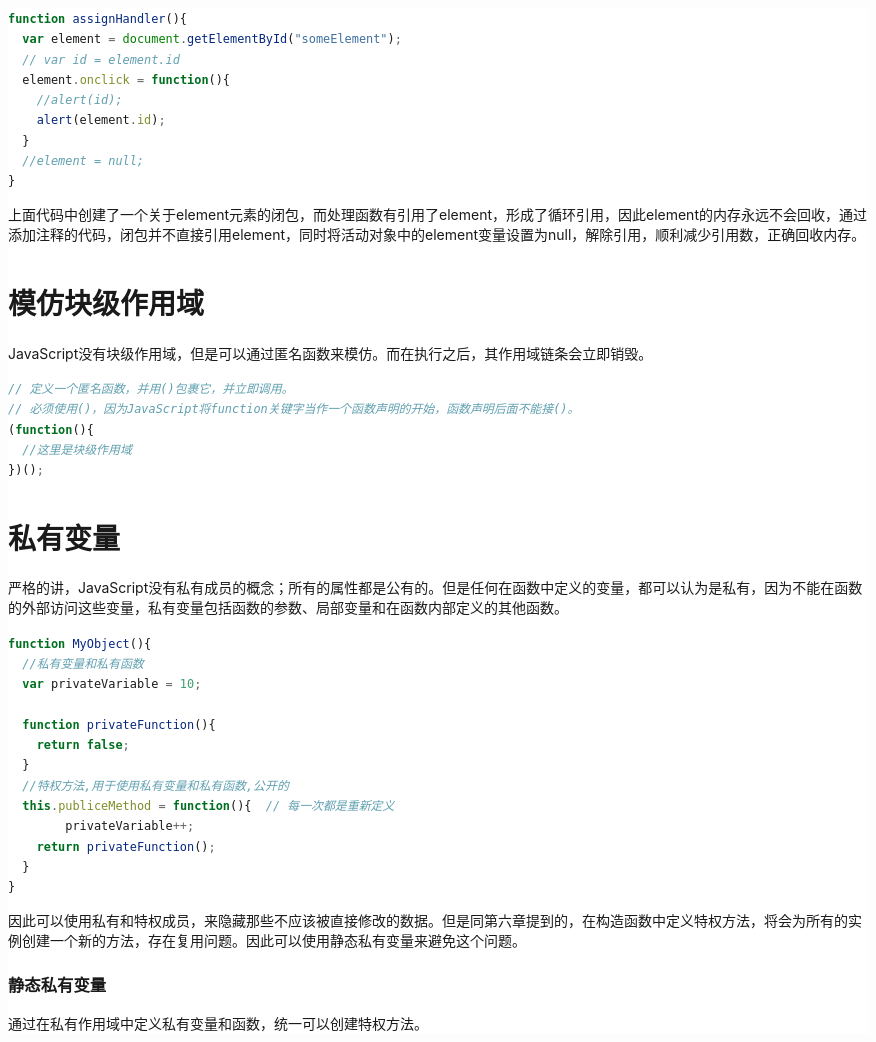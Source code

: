``` javascript
function assignHandler(){
  var element = document.getElementById("someElement");
  // var id = element.id
  element.onclick = function(){
    //alert(id);
    alert(element.id);
  }
  //element = null;
}
```

上面代码中创建了一个关于element元素的闭包，而处理函数有引用了element，形成了循环引用，因此element的内存永远不会回收，通过添加注释的代码，闭包并不直接引用element，同时将活动对象中的element变量设置为null，解除引用，顺利减少引用数，正确回收内存。

# 模仿块级作用域

JavaScript没有块级作用域，但是可以通过匿名函数来模仿。而在执行之后，其作用域链条会立即销毁。

``` javascript
// 定义一个匿名函数，并用()包裹它，并立即调用。
// 必须使用()，因为JavaScript将function关键字当作一个函数声明的开始，函数声明后面不能接()。
(function(){
  //这里是块级作用域
})();
```

# 私有变量

严格的讲，JavaScript没有私有成员的概念；所有的属性都是公有的。但是任何在函数中定义的变量，都可以认为是私有，因为不能在函数的外部访问这些变量，私有变量包括函数的参数、局部变量和在函数内部定义的其他函数。

```javascript
function MyObject(){
  //私有变量和私有函数
  var privateVariable = 10;
  
  function privateFunction(){
    return false;
  }
  //特权方法,用于使用私有变量和私有函数,公开的
  this.publiceMethod = function(){	// 每一次都是重新定义
		privateVariable++;
    return privateFunction();
  }
}
```

因此可以使用私有和特权成员，来隐藏那些不应该被直接修改的数据。但是同第六章提到的，在构造函数中定义特权方法，将会为所有的实例创建一个新的方法，存在复用问题。因此可以使用静态私有变量来避免这个问题。

### 静态私有变量

通过在私有作用域中定义私有变量和函数，统一可以创建特权方法。
